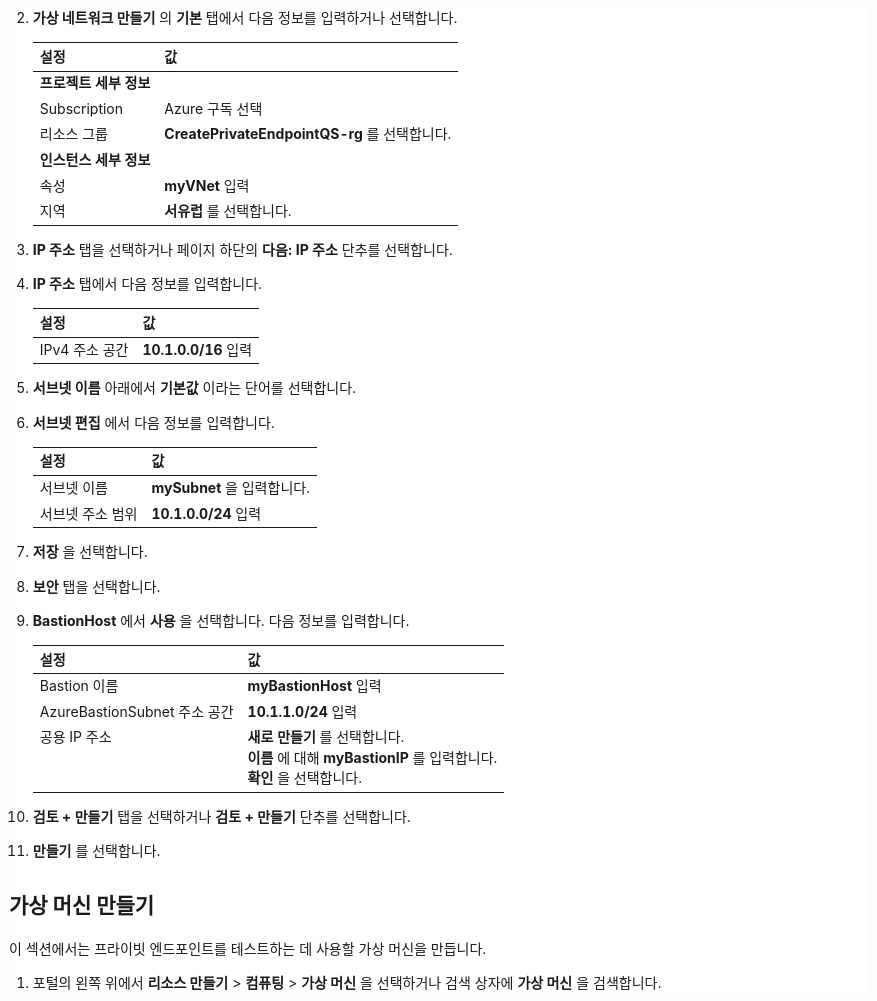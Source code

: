 2. **가상 네트워크 만들기** 의 **기본** 탭에서 다음 정보를 입력하거나 선택합니다.

    | **설정**          | **값**                                                           |
    |------------------|-----------------------------------------------------------------|
    | **프로젝트 세부 정보**  |                                                                 |
    | Subscription     | Azure 구독 선택                                  |
    | 리소스 그룹   | **CreatePrivateEndpointQS-rg** 를 선택합니다. |
    | **인스턴스 세부 정보** |                                                                 |
    | 속성             | **myVNet** 입력                                    |
    | 지역           | **서유럽** 를 선택합니다.|

3. **IP 주소** 탭을 선택하거나 페이지 하단의 **다음: IP 주소** 단추를 선택합니다.

4. **IP 주소** 탭에서 다음 정보를 입력합니다.

    | 설정            | 값                      |
    |--------------------|----------------------------|
    | IPv4 주소 공간 | **10.1.0.0/16** 입력 |

5. **서브넷 이름** 아래에서 **기본값** 이라는 단어를 선택합니다.

6. **서브넷 편집** 에서 다음 정보를 입력합니다.

    | 설정            | 값                      |
    |--------------------|----------------------------|
    | 서브넷 이름 | **mySubnet** 을 입력합니다. |
    | 서브넷 주소 범위 | **10.1.0.0/24** 입력 |

7. **저장** 을 선택합니다.

8. **보안** 탭을 선택합니다.

9. **BastionHost** 에서 **사용** 을 선택합니다. 다음 정보를 입력합니다.

    | 설정            | 값                      |
    |--------------------|----------------------------|
    | Bastion 이름 | **myBastionHost** 입력 |
    | AzureBastionSubnet 주소 공간 | **10.1.1.0/24** 입력 |
    | 공용 IP 주소 | **새로 만들기** 를 선택합니다. </br> **이름** 에 대해 **myBastionIP** 를 입력합니다. </br> **확인** 을 선택합니다. |


8. **검토 + 만들기** 탭을 선택하거나 **검토 + 만들기** 단추를 선택합니다.

9. **만들기** 를 선택합니다.

## <a name="create-a-virtual-machine"></a>가상 머신 만들기

이 섹션에서는 프라이빗 엔드포인트를 테스트하는 데 사용할 가상 머신을 만듭니다.

1. 포털의 왼쪽 위에서 **리소스 만들기** > **컴퓨팅** > **가상 머신** 을 선택하거나 검색 상자에 **가상 머신** 을 검색합니다.
   